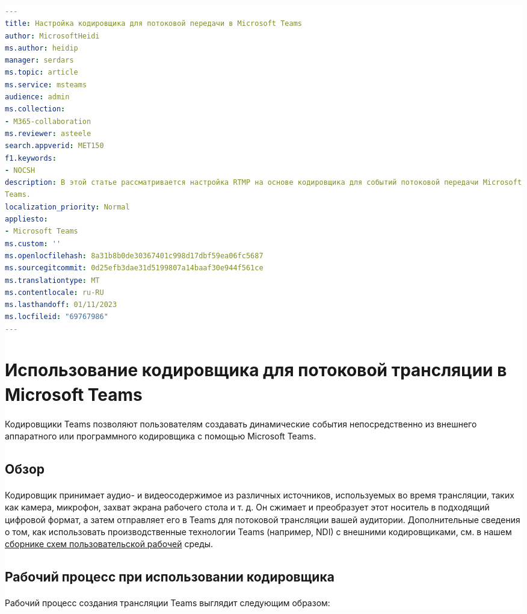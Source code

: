 ```yaml
---
title: Настройка кодировщика для потоковой передачи в Microsoft Teams
author: MicrosoftHeidi
ms.author: heidip
manager: serdars
ms.topic: article
ms.service: msteams
audience: admin
ms.collection:
- M365-collaboration
ms.reviewer: asteele
search.appverid: MET150
f1.keywords:
- NOCSH
description: В этой статье рассматривается настройка RTMP на основе кодировщика для событий потоковой передачи Microsoft Teams.
localization_priority: Normal
appliesto:
- Microsoft Teams
ms.custom: ''
ms.openlocfilehash: 8a31b8b0de30367401c998d17dbf59ea06fc5687
ms.sourcegitcommit: 0d25efb3dae31d5199807a14baaf30e944f561ce
ms.translationtype: MT
ms.contentlocale: ru-RU
ms.lasthandoff: 01/11/2023
ms.locfileid: "69767986"
---
```

# <a name="using-an-encoder-for-live-streaming-in-microsoft-teams"></a>Использование кодировщика для потоковой трансляции в Microsoft Teams

Кодировщики Teams позволяют пользователям создавать динамические события непосредственно из внешнего аппаратного или программного кодировщика с помощью Microsoft Teams.

## <a name="overview"></a>Обзор

Кодировщик принимает аудио- и видеосодержимое из различных источников, используемых во время трансляции, таких как камера, микрофон, захват экрана рабочего стола и т. д. Он сжимает и преобразует этот носитель в подходящий цифровой формат, а затем отправляет его в Teams для потоковой трансляции вашей аудитории. Дополнительные сведения о том, как использовать производственные технологии Teams (например, NDI) с внешними кодировщиками, см. в нашем [сборнике схем пользовательской рабочей](https://aka.ms/CustomProductionVEP) среды.

## <a name="production-workflow-when-using-an-encoder"></a>Рабочий процесс при использовании кодировщика

Рабочий процесс создания трансляции Teams выглядит следующим образом:
